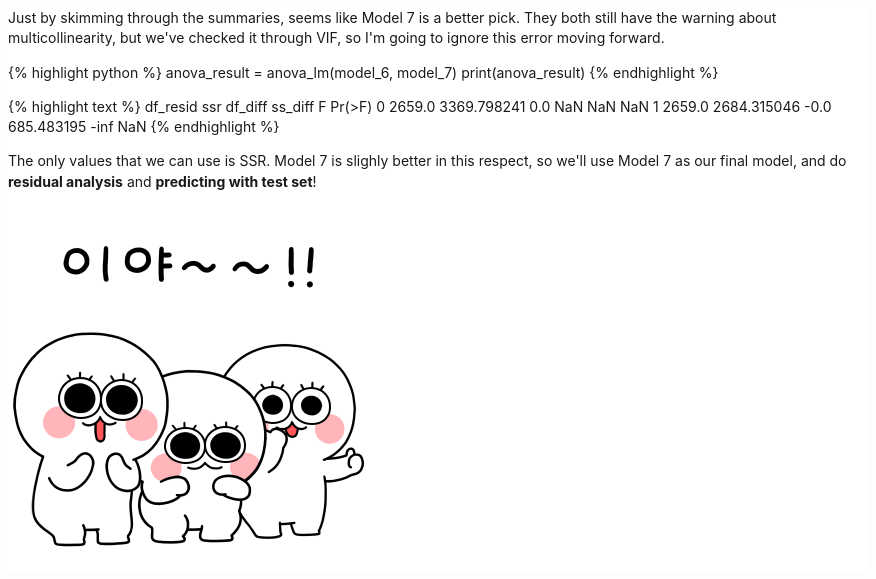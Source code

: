 Just by skimming through the summaries, seems like Model 7 is a better pick. They both still have the warning about multicollinearity, but we've checked it through VIF, so I'm going to ignore this error moving forward.

{% highlight python %}
anova_result = anova_lm(model_6, model_7)
print(anova_result)
{% endhighlight %}

{% highlight text %}
   df_resid          ssr  df_diff     ss_diff    F  Pr(>F)
0    2659.0  3369.798241      0.0         NaN  NaN     NaN
1    2659.0  2684.315046     -0.0  685.483195 -inf     NaN
{% endhighlight %}

The only values that we can use is SSR. Model 7 is slighly better in this respect, so we'll use Model 7 as our final model, and do **residual analysis** and **predicting with test set**!

<img src="../uploads/clapping.gif">
